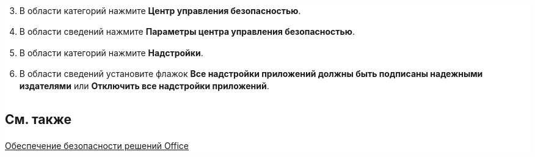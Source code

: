 3.  В области категорий нажмите **Центр управления безопасностью**.  
  
4.  В области сведений нажмите **Параметры центра управления безопасностью**.  
  
5.  В области категорий нажмите **Надстройки**.  
  
6.  В области сведений установите флажок **Все надстройки приложений должны быть подписаны надежными издателями** или **Отключить все надстройки приложений**.  
  
## <a name="see-also"></a>См. также  
 [Обеспечение безопасности решений Office](../vsto/securing-office-solutions.md)  
  
  